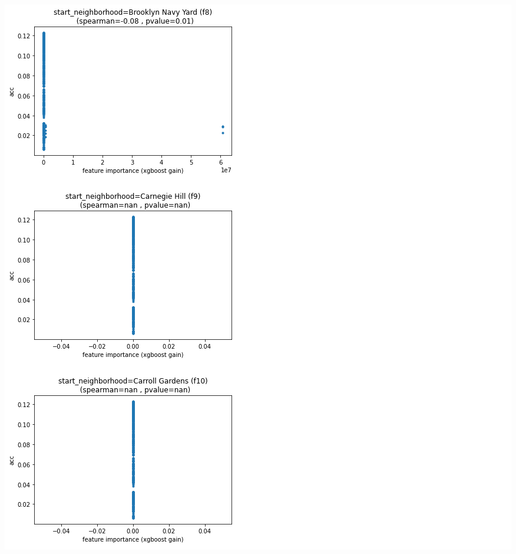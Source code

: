 

![png](2020-07-26-feature-importances_files/2020-07-26-feature-importances_40_9.png)



![png](2020-07-26-feature-importances_files/2020-07-26-feature-importances_40_10.png)



![png](2020-07-26-feature-importances_files/2020-07-26-feature-importances_40_11.png)
